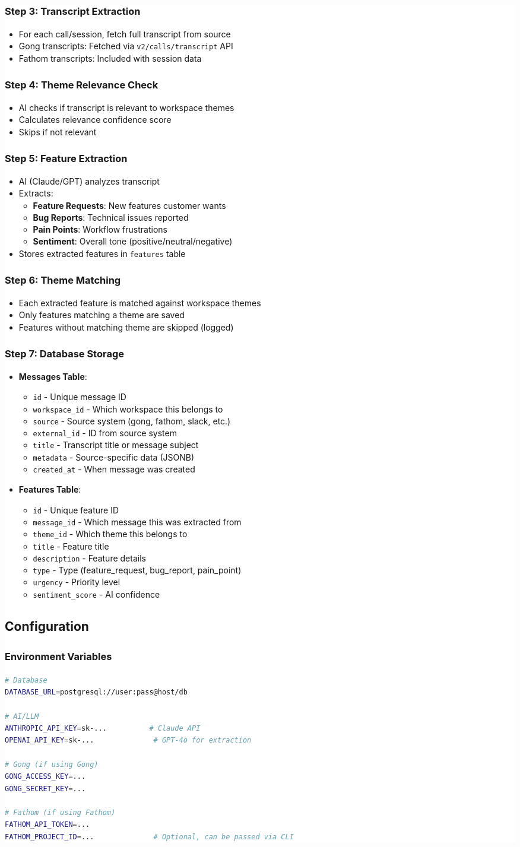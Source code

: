 ### Step 3: Transcript Extraction
- For each call/session, fetch full transcript from source
- Gong transcripts: Fetched via `v2/calls/transcript` API
- Fathom transcripts: Included with session data

### Step 4: Theme Relevance Check
- AI checks if transcript is relevant to workspace themes
- Calculates relevance confidence score
- Skips if not relevant

### Step 5: Feature Extraction
- AI (Claude/GPT) analyzes transcript
- Extracts:
  - **Feature Requests**: New features customer wants
  - **Bug Reports**: Technical issues reported
  - **Pain Points**: Workflow frustrations
  - **Sentiment**: Overall tone (positive/neutral/negative)
- Stores extracted features in `features` table

### Step 6: Theme Matching
- Each extracted feature is matched against workspace themes
- Only features matching a theme are saved
- Features without matching theme are skipped (logged)

### Step 7: Database Storage
- **Messages Table**:
  - `id` - Unique message ID
  - `workspace_id` - Which workspace this belongs to
  - `source` - Source system (gong, fathom, slack, etc.)
  - `external_id` - ID from source system
  - `title` - Transcript title or message subject
  - `metadata` - Source-specific data (JSONB)
  - `created_at` - When message was created

- **Features Table**:
  - `id` - Unique feature ID
  - `message_id` - Which message this was extracted from
  - `theme_id` - Which theme this belongs to
  - `title` - Feature title
  - `description` - Feature details
  - `type` - Type (feature_request, bug_report, pain_point)
  - `urgency` - Priority level
  - `sentiment_score` - AI confidence

## Configuration

### Environment Variables
```bash
# Database
DATABASE_URL=postgresql://user:pass@host/db

# AI/LLM
ANTHROPIC_API_KEY=sk-...          # Claude API
OPENAI_API_KEY=sk-...              # GPT-4o for extraction

# Gong (if using Gong)
GONG_ACCESS_KEY=...
GONG_SECRET_KEY=...

# Fathom (if using Fathom)
FATHOM_API_TOKEN=...
FATHOM_PROJECT_ID=...              # Optional, can be passed via CLI
```